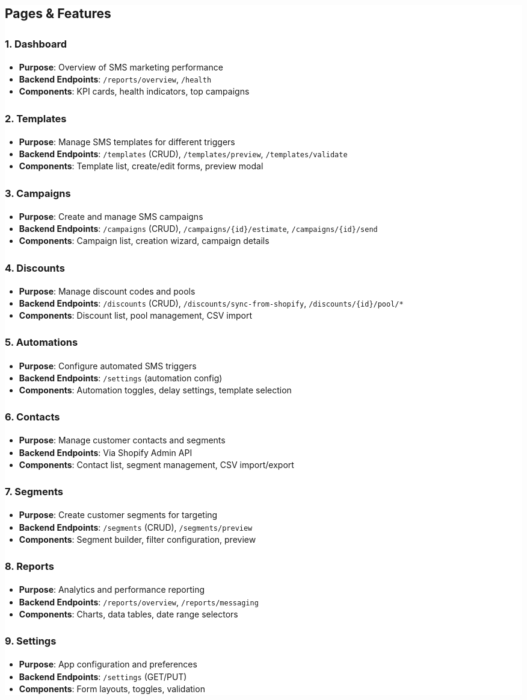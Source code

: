 ## Pages & Features

### 1. Dashboard
- **Purpose**: Overview of SMS marketing performance
- **Backend Endpoints**: `/reports/overview`, `/health`
- **Components**: KPI cards, health indicators, top campaigns

### 2. Templates
- **Purpose**: Manage SMS templates for different triggers
- **Backend Endpoints**: `/templates` (CRUD), `/templates/preview`, `/templates/validate`
- **Components**: Template list, create/edit forms, preview modal

### 3. Campaigns
- **Purpose**: Create and manage SMS campaigns
- **Backend Endpoints**: `/campaigns` (CRUD), `/campaigns/{id}/estimate`, `/campaigns/{id}/send`
- **Components**: Campaign list, creation wizard, campaign details

### 4. Discounts
- **Purpose**: Manage discount codes and pools
- **Backend Endpoints**: `/discounts` (CRUD), `/discounts/sync-from-shopify`, `/discounts/{id}/pool/*`
- **Components**: Discount list, pool management, CSV import

### 5. Automations
- **Purpose**: Configure automated SMS triggers
- **Backend Endpoints**: `/settings` (automation config)
- **Components**: Automation toggles, delay settings, template selection

### 6. Contacts
- **Purpose**: Manage customer contacts and segments
- **Backend Endpoints**: Via Shopify Admin API
- **Components**: Contact list, segment management, CSV import/export

### 7. Segments
- **Purpose**: Create customer segments for targeting
- **Backend Endpoints**: `/segments` (CRUD), `/segments/preview`
- **Components**: Segment builder, filter configuration, preview

### 8. Reports
- **Purpose**: Analytics and performance reporting
- **Backend Endpoints**: `/reports/overview`, `/reports/messaging`
- **Components**: Charts, data tables, date range selectors

### 9. Settings
- **Purpose**: App configuration and preferences
- **Backend Endpoints**: `/settings` (GET/PUT)
- **Components**: Form layouts, toggles, validation
